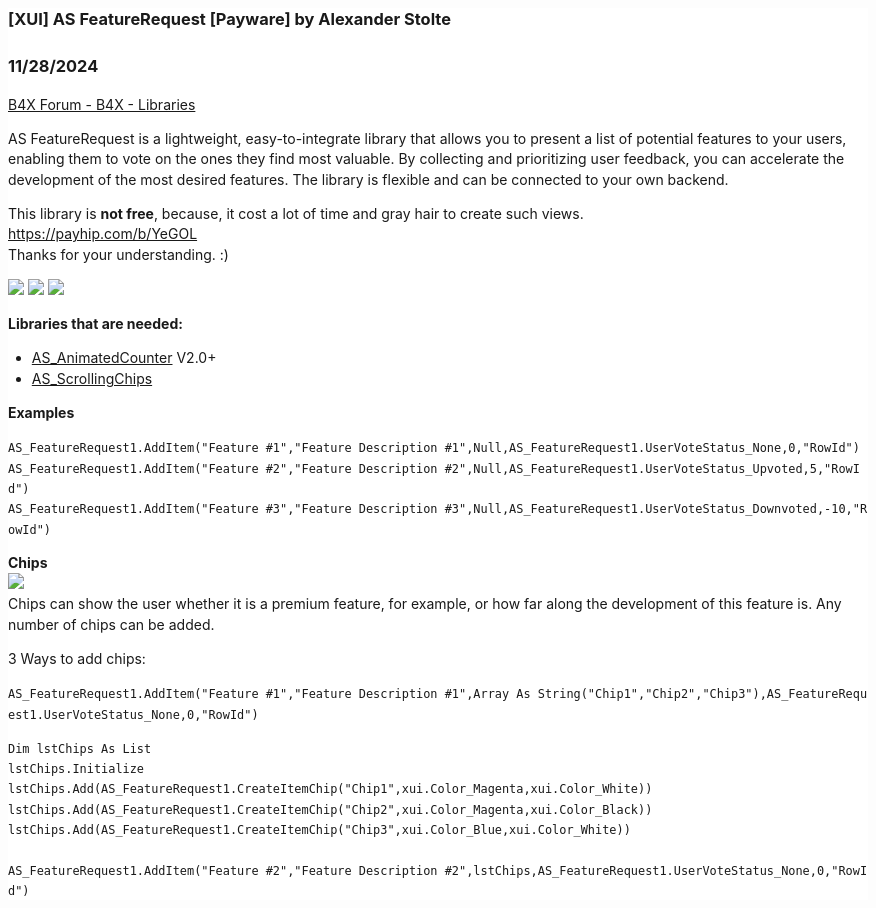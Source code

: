 ###  [XUI] AS FeatureRequest [Payware] by Alexander Stolte
### 11/28/2024
[B4X Forum - B4X - Libraries](https://www.b4x.com/android/forum/threads/163524/)

AS FeatureRequest is a lightweight, easy-to-integrate library that allows you to present a list of potential features to your users, enabling them to vote on the ones they find most valuable. By collecting and prioritizing user feedback, you can accelerate the development of the most desired features. The library is flexible and can be connected to your own backend.  
  
This library is **not free**, because, it cost a lot of time and gray hair to create such views.  
<https://payhip.com/b/YeGOL>  
Thanks for your understanding. :)  
  
![](https://www.b4x.com/android/forum/attachments/157617) ![](https://www.b4x.com/android/forum/attachments/157618) ![](https://www.b4x.com/android/forum/attachments/157620)  
  
**Libraries that are needed:**  

- [AS\_AnimatedCounter](https://www.b4x.com/android/forum/threads/b4x-xui-as-animatedcounter-negative-and-positive-numbers.98107/#content) V2.0+
- [AS\_ScrollingChips](https://www.b4x.com/android/forum/threads/b4x-xui-as-scrollingchips-based-on-xcustomlistview-display-your-hashtags-or-categories.123425/)

**Examples**  

```B4X
AS_FeatureRequest1.AddItem("Feature #1","Feature Description #1",Null,AS_FeatureRequest1.UserVoteStatus_None,0,"RowId")  
AS_FeatureRequest1.AddItem("Feature #2","Feature Description #2",Null,AS_FeatureRequest1.UserVoteStatus_Upvoted,5,"RowId")  
AS_FeatureRequest1.AddItem("Feature #3","Feature Description #3",Null,AS_FeatureRequest1.UserVoteStatus_Downvoted,-10,"RowId")
```

  
  
**Chips**  
![](https://www.b4x.com/android/forum/attachments/157619)  
Chips can show the user whether it is a premium feature, for example, or how far along the development of this feature is. Any number of chips can be added.  
  
3 Ways to add chips:  

```B4X
AS_FeatureRequest1.AddItem("Feature #1","Feature Description #1",Array As String("Chip1","Chip2","Chip3"),AS_FeatureRequest1.UserVoteStatus_None,0,"RowId")
```

  

```B4X
Dim lstChips As List  
lstChips.Initialize  
lstChips.Add(AS_FeatureRequest1.CreateItemChip("Chip1",xui.Color_Magenta,xui.Color_White))  
lstChips.Add(AS_FeatureRequest1.CreateItemChip("Chip2",xui.Color_Magenta,xui.Color_Black))  
lstChips.Add(AS_FeatureRequest1.CreateItemChip("Chip3",xui.Color_Blue,xui.Color_White))  
   
AS_FeatureRequest1.AddItem("Feature #2","Feature Description #2",lstChips,AS_FeatureRequest1.UserVoteStatus_None,0,"RowId")
```
